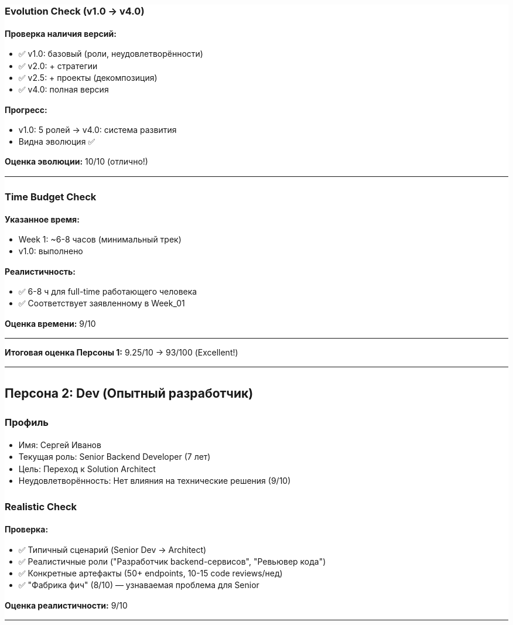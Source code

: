 
### Evolution Check (v1.0 → v4.0)

**Проверка наличия версий:**
- ✅ v1.0: базовый (роли, неудовлетворённости)
- ✅ v2.0: + стратегии
- ✅ v2.5: + проекты (декомпозиция)
- ✅ v4.0: полная версия

**Прогресс:**
- v1.0: 5 ролей → v4.0: система развития
- Видна эволюция ✅

**Оценка эволюции:** 10/10 (отлично!)

---

### Time Budget Check

**Указанное время:**
- Week 1: ~6-8 часов (минимальный трек)
- v1.0: выполнено

**Реалистичность:**
- ✅ 6-8 ч для full-time работающего человека
- ✅ Соответствует заявленному в Week_01

**Оценка времени:** 9/10

---

**Итоговая оценка Персоны 1:** 9.25/10 → 93/100 (Excellent!)

---

## Персона 2: Dev (Опытный разработчик)

### Профиль
- Имя: Сергей Иванов
- Текущая роль: Senior Backend Developer (7 лет)
- Цель: Переход к Solution Architect
- Неудовлетворённость: Нет влияния на технические решения (9/10)

### Realistic Check

**Проверка:**
- ✅ Типичный сценарий (Senior Dev → Architect)
- ✅ Реалистичные роли ("Разработчик backend-сервисов", "Ревьювер кода")
- ✅ Конкретные артефакты (50+ endpoints, 10-15 code reviews/нед)
- ✅ "Фабрика фич" (8/10) — узнаваемая проблема для Senior

**Оценка реалистичности:** 9/10

---

